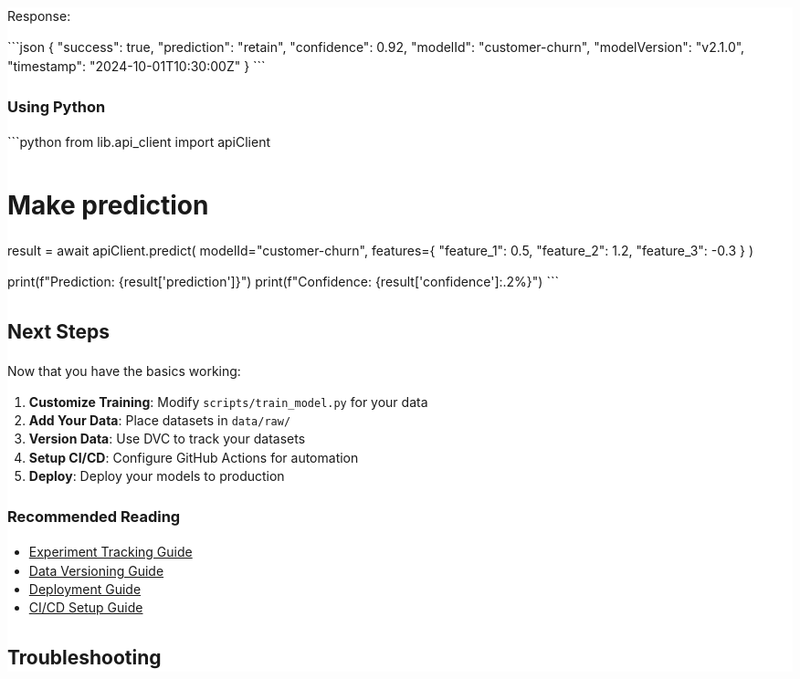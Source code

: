 Response:

\`\`\`json
{
  "success": true,
  "prediction": "retain",
  "confidence": 0.92,
  "modelId": "customer-churn",
  "modelVersion": "v2.1.0",
  "timestamp": "2024-10-01T10:30:00Z"
}
\`\`\`

### Using Python

\`\`\`python
from lib.api_client import apiClient

# Make prediction
result = await apiClient.predict(
    modelId="customer-churn",
    features={
        "feature_1": 0.5,
        "feature_2": 1.2,
        "feature_3": -0.3
    }
)

print(f"Prediction: {result['prediction']}")
print(f"Confidence: {result['confidence']:.2%}")
\`\`\`

## Next Steps

Now that you have the basics working:

1. **Customize Training**: Modify `scripts/train_model.py` for your data
2. **Add Your Data**: Place datasets in `data/raw/`
3. **Version Data**: Use DVC to track your datasets
4. **Setup CI/CD**: Configure GitHub Actions for automation
5. **Deploy**: Deploy your models to production

### Recommended Reading

- [Experiment Tracking Guide](./EXPERIMENT_TRACKING.md)
- [Data Versioning Guide](./DATA_VERSIONING.md)
- [Deployment Guide](./DEPLOYMENT.md)
- [CI/CD Setup Guide](./CICD.md)

## Troubleshooting
